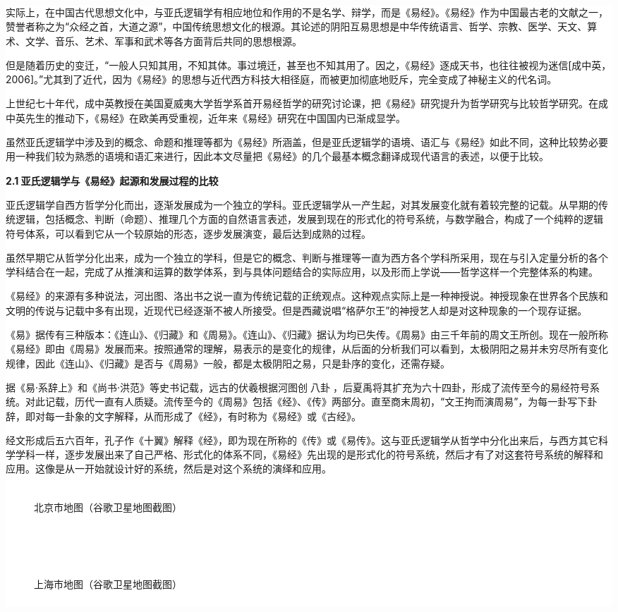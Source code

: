  </p>
 <p>
  实际上，在中国古代思想文化中，与亚氏逻辑学有相应地位和作用的不是名学、辩学，而是《易经》。《易经》作为中国最古老的文献之一，赞誉者称之为“众经之首，大道之源”，中国传统思想文化的根源。其论述的阴阳互易思想是中华传统语言、哲学、宗教、医学、天文、算术、文学、音乐、艺术、军事和武术等各方面背后共同的思想根源。
 </p>
 <p>
  但是随着历史的变迁，“一般人只知其用，不知其体。事过境迁，甚至也不知其用了。因之，《易经》逐成天书，也往往被视为迷信[成中英，2006]。”尤其到了近代，因为《易经》的思想与近代西方科技大相径庭，而被更加彻底地贬斥，完全变成了神秘主义的代名词。
 </p>
 <p>
  上世纪七十年代，成中英教授在美国夏威夷大学哲学系首开易经哲学的研究讨论课，把《易经》研究提升为哲学研究与比较哲学研究。在成中英先生的推动下，《易经》在欧美再受重视，近年来《易经》研究在中国国内已渐成显学。
 </p>
 <p>
  虽然亚氏逻辑学中涉及到的概念、命题和推理等都为《易经》所涵盖，但是亚氏逻辑学的语境、语汇与《易经》如此不同，这种比较势必要用一种我们较为熟悉的语境和语汇来进行，因此本文尽量把《易经》的几个最基本概念翻译成现代语言的表述，以便于比较。
 </p>
 <p>
  <strong>
   2.1 亚氏逻辑学与《易经》起源和发展过程的比较
  </strong>
 </p>
 <p>
  亚氏逻辑学自西方哲学分化而出，逐渐发展成为一个独立的学科。亚氏逻辑学从一产生起，对其发展变化就有着较完整的记载。从早期的传统逻辑，包括概念、判断（命题）、推理几个方面的自然语言表述，发展到现在的形式化的符号系统，与数学融合，构成了一个纯粹的逻辑符号体系，可以看到它从一个较原始的形态，逐步发展演变，最后达到成熟的过程。
 </p>
 <p>
  虽然早期它从哲学分化出来，成为一个独立的学科，但是它的概念、判断与推理等一直为西方各个学科所采用，现在与引入定量分析的各个学科结合在一起，完成了从推演和运算的数学体系，到与具体问题结合的实际应用，以及形而上学说——哲学这样一个完整体系的构建。
 </p>
 <p>
  《易经》的来源有多种说法，河出图、洛出书之说一直为传统记载的正统观点。这种观点实际上是一种神授说。神授现象在世界各个民族和文明的传说与记载中多有出现，近现代已经逐渐不被人所接受。但是西藏说唱“格萨尔王”的神授艺人却是对这种现象的一个现存证据。
 </p>
 <p>
  《易》据传有三种版本：《连山》、《归藏》和《周易》。《连山》、《归藏》据认为均已失传。《周易》由三千年前的周文王所创。现在一般所称《易经》即由《周易》发展而来。按照通常的理解，易表示的是变化的规律，从后面的分析我们可以看到，太极阴阳之易并未穷尽所有变化规律，因此《连山》、《归藏》是否与《周易》一般，都是太极阴阳之易，只是卦序的变化，还需存疑。
 </p>
 <p>
  据《易·系辞上》和《尚书·洪范》等史书记载，远古的伏羲根据河图创
  <ok href="https://www.ntdtv.com/gb/八卦.htm">
   八卦
  </ok>
  ，后夏禹将其扩充为六十四卦，形成了流传至今的易经符号系统。对此记载，历代一直有人质疑。流传至今的《周易》包括《经》、《传》两部分。直至商末周初，“文王拘而演周易”，为每一卦写下卦辞，即对每一卦象的文字解释，从而形成了《经》，有时称为《易经》或《古经》。
 </p>
 <p>
  经文形成后五六百年，孔子作《十翼》解释《经》，即为现在所称的《传》或《易传》。这与亚氏逻辑学从哲学中分化出来后，与西方其它科学学科一样，逐步发展出来了自己严格、形式化的体系不同，《易经》先出现的是形式化的符号系统，然后才有了对这套符号系统的解释和应用。这像是从一开始就设计好的系统，然后是对这个系统的演绎和应用。
 </p>
 <figure class="wp-caption alignnone" id="attachment_102714784" style="width: 600px">
  <img alt="" class="size-medium wp-image-102714784" src="https://i.ntdtv.com/assets/uploads/2019/11/f2.1abeijingmap-600x455.jpg">
   <br/><figcaption class="wp-caption-text">
    北京市地图（谷歌卫星地图截图）
   </figcaption><br/>
  </img>
 </figure><br/>
 <figure class="wp-caption alignnone" id="attachment_102714785" style="width: 600px">
  <img alt="" class="size-medium wp-image-102714785" src="https://i.ntdtv.com/assets/uploads/2019/11/f2.1b-shanghaimap-600x436.jpg">
   <br/><figcaption class="wp-caption-text">
    上海市地图（谷歌卫星地图截图）
   </figcaption><br/>